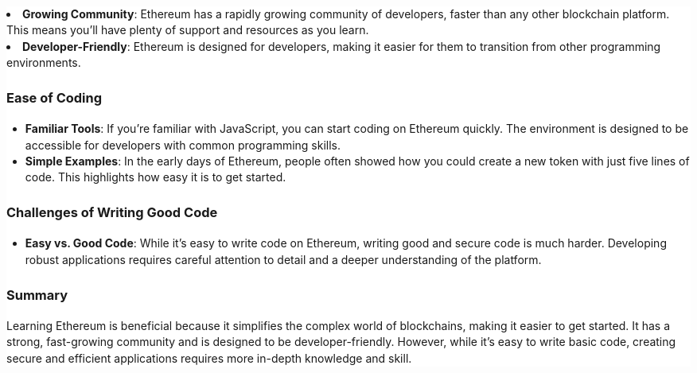 <li><strong>Growing Community</strong>: Ethereum has a rapidly growing community of developers, faster than any other blockchain platform. This means you’ll have plenty of support and resources as you learn.</li>
<li><strong>Developer-Friendly</strong>: Ethereum is designed for developers, making it easier for them to transition from other programming environments.</li>
</ul>
<h3 id="ease-of-coding">Ease of Coding</h3>
<ul>
<li><strong>Familiar Tools</strong>: If you’re familiar with JavaScript, you can start coding on Ethereum quickly. The environment is designed to be accessible for developers with common programming skills.</li>
<li><strong>Simple Examples</strong>: In the early days of Ethereum, people often showed how you could create a new token with just five lines of code. This highlights how easy it is to get started.</li>
</ul>
<h3 id="challenges-of-writing-good-code">Challenges of Writing Good Code</h3>
<ul>
<li><strong>Easy vs. Good Code</strong>: While it’s easy to write code on Ethereum, writing good and secure code is much harder. Developing robust applications requires careful attention to detail and a deeper understanding of the platform.</li>
</ul>
<h3 id="summary-11">Summary</h3>
<p>Learning Ethereum is beneficial because it simplifies the complex world of blockchains, making it easier to get started. It has a strong, fast-growing community and is designed to be developer-friendly. However, while it’s easy to write basic code, creating secure and efficient applications requires more in-depth knowledge and skill.</p>
</div>
</body>

</html>
